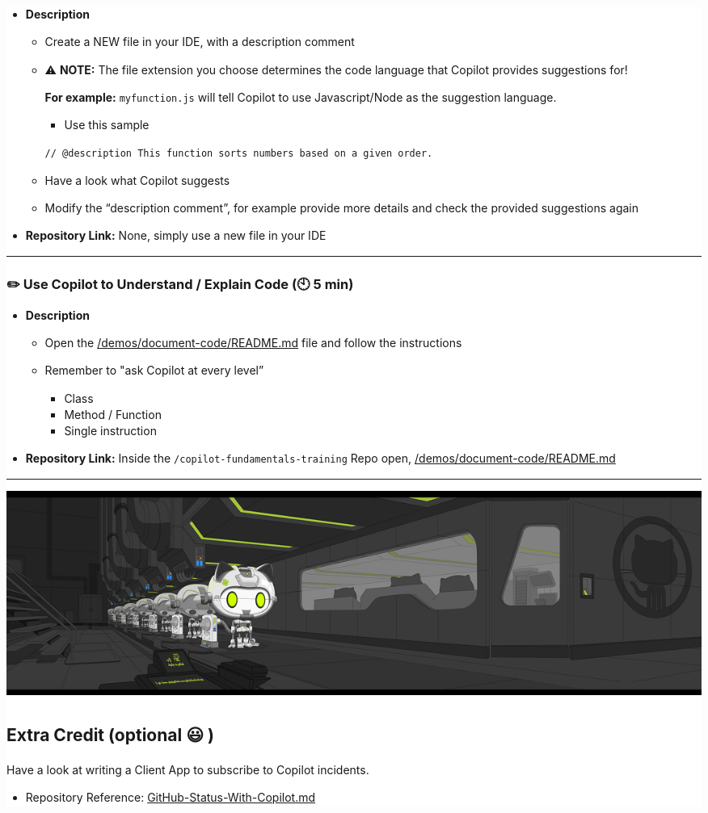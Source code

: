 - **Description**
  - Create a NEW file in your IDE, with a description comment

  - :warning: **NOTE:** The file extension you choose determines the code language that Copilot provides suggestions for!


    **For example:** `myfunction.js` will tell Copilot to use Javascript/Node as the suggestion language.

    - Use this sample
    ```node
    // @description This function sorts numbers based on a given order.
    ```

  - Have a look what Copilot suggests

  - Modify the “description comment”, for example provide more details and check the provided suggestions again

- **Repository Link:** None, simply use a new file in your IDE

---

### :pencil2: Use Copilot to Understand / Explain Code (:clock10: 5 min)

- **Description**
  
  - Open the [/demos/document-code/README.md](/demos/document-code/README.md) file and follow the instructions

  - Remember to "ask Copilot at every level”
    - Class
    - Method / Function
    - Single instruction


- **Repository Link:** Inside the `/copilot-fundamentals-training` Repo open, [/demos/document-code/README.md](/demos/document-code/README.md)

---

![](docs/images/droidtocat.png)

## Extra Credit (optional :smiley: )

Have a look at writing a Client App to subscribe to Copilot incidents.

- Repository Reference: [GitHub-Status-With-Copilot.md](/demos/GitHub-Status-With-Copilot.md)

